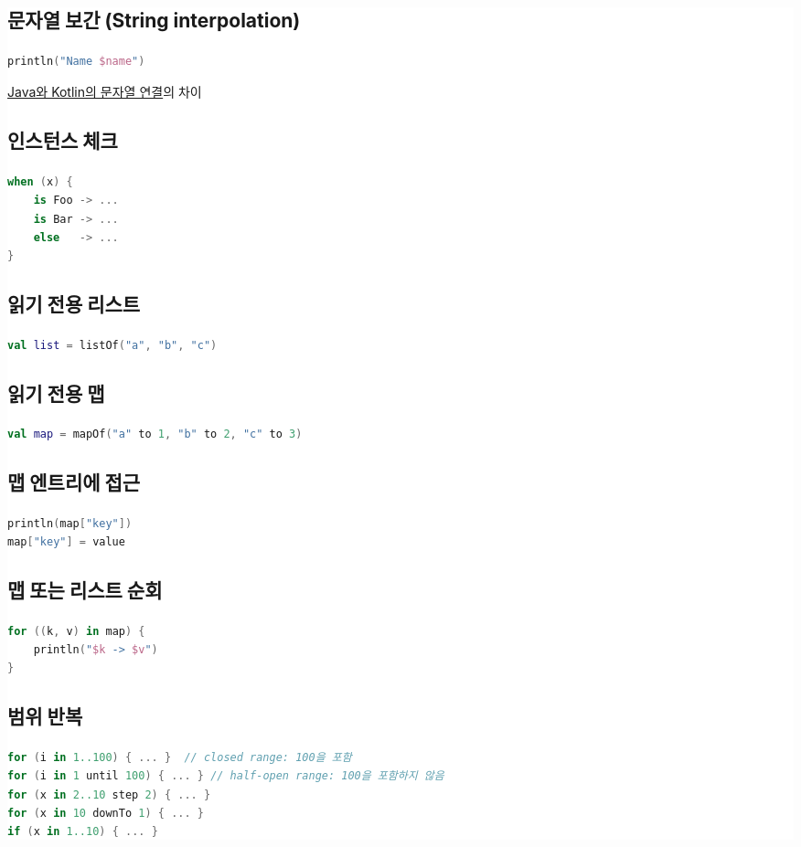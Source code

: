 ## 문자열 보간 (String interpolation﻿)

```kotlin
println("Name $name")
```

[Java와 Kotlin의 문자열 연결](https://kotlinlang.org/docs/java-to-kotlin-idioms-strings.html#concatenate-strings)의 차이

## 인스턴스 체크

```kotlin
when (x) {
    is Foo -> ...
    is Bar -> ...
    else   -> ...
}
```

## 읽기 전용 리스트

```kotlin
val list = listOf("a", "b", "c")
```

## 읽기 전용 맵

```kotlin
val map = mapOf("a" to 1, "b" to 2, "c" to 3)
```

## 맵 엔트리에 접근

```kotlin
println(map["key"])
map["key"] = value
```

## 맵 또는 리스트 순회

```kotlin
for ((k, v) in map) {
    println("$k -> $v")
}
```

## 범위 반복

```kotlin
for (i in 1..100) { ... }  // closed range: 100을 포함
for (i in 1 until 100) { ... } // half-open range: 100을 포함하지 않음
for (x in 2..10 step 2) { ... }
for (x in 10 downTo 1) { ... }
if (x in 1..10) { ... }
```
